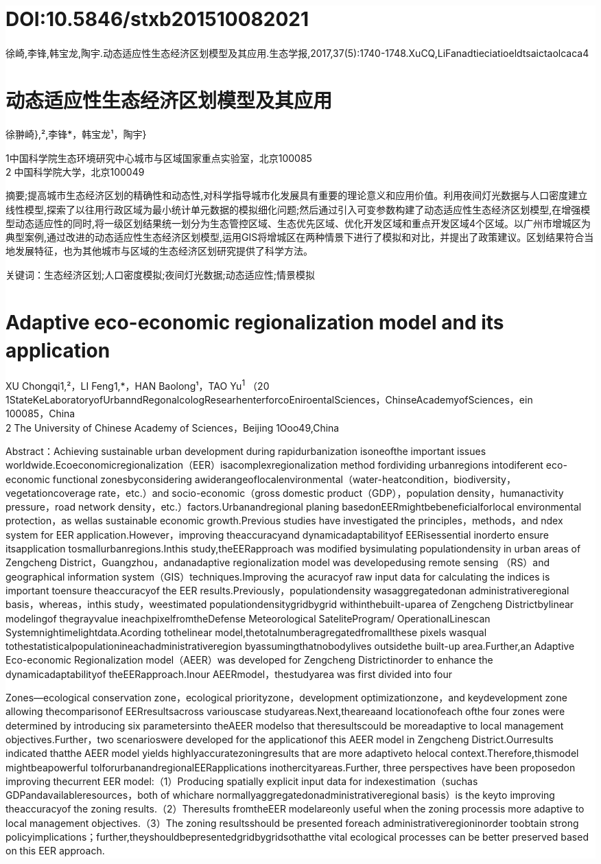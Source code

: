# DOI:10.5846/stxb201510082021

徐崎,李锋,韩宝龙,陶宇.动态适应性生态经济区划模型及其应用.生态学报,2017,37(5):1740-1748.XuCQ,LiFanadtieciatioeldtsaictaolcaca4

# 动态适应性生态经济区划模型及其应用

徐翀崎},²,李锋\*，韩宝龙¹，陶宇}

1中国科学院生态环境研究中心城市与区域国家重点实验室，北京100085  
2 中国科学院大学，北京100049

摘要;提高城市生态经济区划的精确性和动态性,对科学指导城市化发展具有重要的理论意义和应用价值。利用夜间灯光数据与人口密度建立线性模型,探索了以往用行政区域为最小统计单元数据的模拟细化问题;然后通过引入可变参数构建了动态适应性生态经济区划模型,在增强模型动态适应性的同时,将一级区划结果统一划分为生态管控区域、生态优先区域、优化开发区域和重点开发区域4个区域。以广州市增城区为典型案例,通过改进的动态适应性生态经济区划模型,运用GIS将增城区在两种情景下进行了模拟和对比，并提出了政策建议。区划结果符合当地发展特征，也为其他城市与区域的生态经济区划研究提供了科学方法。

关键词：生态经济区划;人口密度模拟;夜间灯光数据;动态适应性;情景模拟

# Adaptive eco-economic regionalization model and its application

XU Chongqi1,²，LI Feng1,\*，HAN Baolong¹，TAO ${ \mathrm { Y u } ^ { 1 } }$ （20   
1StateKeLaboratoryofUrbanndRegonalcologResearhenterforcoEniroentalSciences，ChinseAcademyofSciences，ein   
100085，China   
2 The University of Chinese Academy of Sciences，Beijing 1Ooo49,China

Abstract：Achieving sustainable urban development during rapidurbanization isoneofthe important issues worldwide.Ecoeconomicregionalization（EER）isacomplexregionalization method fordividing urbanregions intodiferent eco-economic functional zonesbyconsidering awiderangeoflocalenvironmental（water-heatcondition，biodiversity，vegetationcoverage rate，etc.）and socio-economic（gross domestic product（GDP），population density，humanactivity pressure，road network density，etc.）factors.Urbanandregional planing basedonEERmightbebeneficialforlocal environmental protection，as wellas sustainable economic growth.Previous studies have investigated the principles，methods，and ndex system for EER application.However，improving theaccuracyand dynamicadaptabilityof EERisessential inorderto ensure itsapplication tosmallurbanregions.Inthis study,theEERapproach was modified bysimulating populationdensity in urban areas of Zengcheng District，Guangzhou，andanadaptive regionalization model was developedusing remote sensing （RS）and geographical information system（GIS）techniques.Improving the acuracyof raw input data for calculating the indices is important toensure theaccuracyof the EER results.Previously，populationdensity wasaggregatedonan administrativeregional basis，whereas，inthis study，weestimated populationdensitygridbygrid withinthebuilt-uparea of Zengcheng Districtbylinear modelingof thegrayvalue ineachpixelfromtheDefense Meteorological SateliteProgram/ OperationalLinescan Systemnightimelightdata.Acording tothelinear model,thetotalnumberagregatedfromallthese pixels wasqual tothestatisticalpopulationineachadministrativeregion byassumingthatnobodylives outsidethe built-up area.Further,an Adaptive Eco-economic Regionalization model（AEER）was developed for Zengcheng Districtinorder to enhance the dynamicadaptabilityof theEERapproach.Inour AEERmodel，thestudyarea was first divided into four

Zones—ecological conservation zone，ecological priorityzone，development optimizationzone，and keydevelopment zone allowing thecomparisonof EERresultsacross variouscase studyareas.Next,theareaand locationofeach ofthe four zones were determined by introducing six parametersinto theAEER modelso that theresultscould be moreadaptive to local management objectives.Further，two scenarioswere developed for the applicationof this AEER model in Zengcheng District.Ourresults indicated thatthe AEER model yields highlyaccuratezoningresults that are more adaptiveto helocal context.Therefore,thismodel mightbeapowerful tolforurbanandregionalEERapplications inothercityareas.Further, three perspectives have been proposedon improving thecurrent EER model:（1）Producing spatially explicit input data for indexestimation（suchas GDPandavailableresources，both of whichare normallyaggregatedonadministrativeregional basis）is the keyto improving theaccuracyof the zoning results.（2）Theresults fromtheEER modelareonly useful when the zoning processis more adaptive to local management objectives.（3）The zoning resultsshould be presented foreach administrativeregioninorder toobtain strong policyimplications；further,theyshouldbepresentedgridbygridsothatthe vital ecological processes can be better preserved based on this EER approach.
